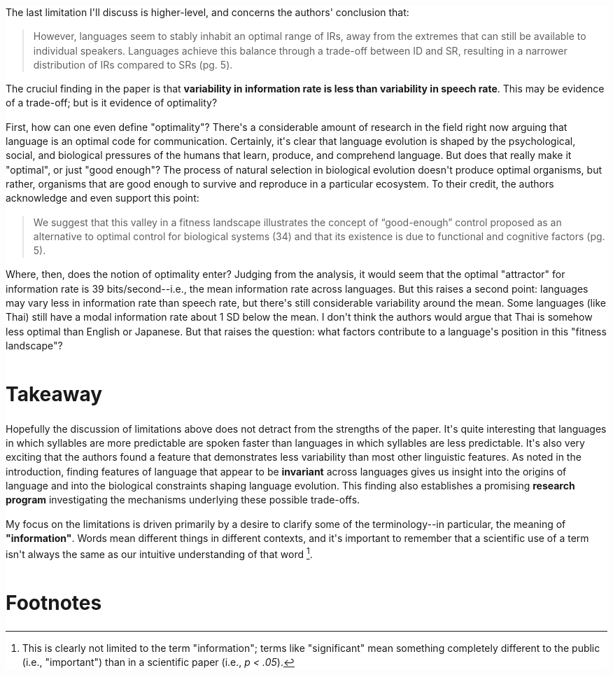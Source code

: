 The last limitation I'll discuss is higher-level, and concerns the authors' conclusion that:

> However, languages seem to stably inhabit an optimal range of IRs, away from the extremes that can still be available to individual speakers. Languages achieve this balance through a trade-off between ID and SR, resulting in a narrower distribution of IRs compared to SRs (pg. 5).

The cruciul finding in the paper is that **variability in information rate is less than variability in speech rate**. This may be evidence of a trade-off; but is it evidence of optimality?

First, how can one even define "optimality"? There's a considerable amount of research in the field right now arguing that language is an optimal code for communication. Certainly, it's clear that language evolution is shaped by the psychological, social, and biological pressures of the humans that learn, produce, and comprehend language. But does that really make it "optimal", or just "good enough"? The process of natural selection in biological evolution doesn't produce optimal organisms, but rather, organisms that are good enough to survive and reproduce in a particular ecosystem. To their credit, the authors acknowledge and even support this point:

> We suggest that this valley in a fitness landscape illustrates the concept of “good-enough” control proposed as an alternative to optimal control for biological systems (34) and that its existence is due to functional and cognitive factors (pg. 5).

Where, then, does the notion of optimality enter? Judging from the analysis, it would seem that the optimal "attractor" for information rate is 39 bits/second--i.e., the mean information rate across languages. But this raises a second point: languages may vary less in information rate than speech rate, but there's still considerable variability around the mean. Some languages (like Thai) still have a modal information rate about 1 SD below the mean. I don't think the authors would argue that Thai is somehow less optimal than English or Japanese. But that raises the question: what factors contribute to a language's position in this "fitness landscape"?


# Takeaway

Hopefully the discussion of limitations above does not detract from the strengths of the paper. It's quite interesting that languages in which syllables are more predictable are spoken faster than languages in which syllables are less predictable. It's also very exciting that the authors found a feature that demonstrates less variability than most other linguistic features. As noted in the introduction, finding features of language that appear to be **invariant** across languages gives us insight into the origins of language and into the biological constraints shaping language evolution. This finding also establishes a promising **research program** investigating the mechanisms underlying these possible trade-offs.

My focus on the limitations is driven primarily by a desire to clarify some of the terminology--in particular, the meaning of **"information"**. Words mean different things in different contexts, and it's important to remember that a scientific use of a term isn't always the same as our intuitive understanding of that word [^7]. 


# Footnotes

[^1]: Of course, this isn't always the case. For example, Cohen Priva (2017) calculates the **informativity** of phonemes, such as */t/* or */d/*, as a function of how much uncertainty they reduce about the **word** the speaker is trying to produce. While words aren't equivalent to *meaning*, my point is that the informativity of a signal (a phoneme) is being defined relative to some other space of events (words), as opposed to the space of signals.

[^2]: Or possibly an adjective.

[^3]: Or maybe a preposition

[^4]: You can also imagine expanding the space of "contexts" to include other kinds of information: who you're talking to, where the conversation is taking place, the gestures the speaker is producing, and so on.

[^5]: Obviously these two things--the signal and its meaning--are related. But characterizing the probability distribution over signals is not the same as characterizing the probability distribution over meanings, so I think the term "information" is sometimes confusing when used in this way.

[^6]: And likely the morphological system.

[^7]: This is clearly not limited to the term "information"; terms like "significant" mean something completely different to the public (i.e., "important") than in a scientific paper (i.e., *p < .05*).
